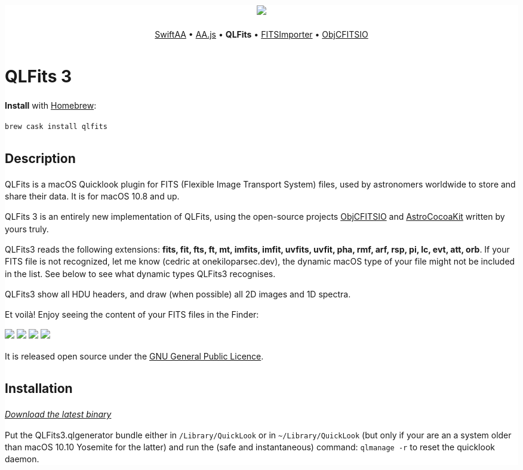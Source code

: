 <h3 align="center">
<img src="http://onekiloparsec.dev/wp-content/uploads/2020/06/1kpcAstroComponents.png" width="100%" />
</h3>
<p align="center">
<a href="https://github.com/onekiloparsec/SwiftAA">SwiftAA</a> &bull;
<a href="https://github.com/onekiloparsec/AA.js">AA.js</a> &bull;
<b>QLFits</b> &bull;
<a href="https://github.com/onekiloparsec/FITSImporter">FITSImporter</a> &bull; 
<a href="https://github.com/onekiloparsec/ObjCFITSIO">ObjCFITSIO</a> 
</p>

QLFits 3
========

**Install** with [Homebrew](http://brew.sh):

`brew cask install qlfits`


Description
-----------

QLFits is a macOS Quicklook plugin for FITS (Flexible Image Transport System) files, used by astronomers worldwide to store and share their data. It is for macOS 10.8 and up.

QLFits 3 is an entirely new implementation of QLFits, using the open-source projects [ObjCFITSIO](https://github.com/onekiloparsec/ObjCFITSIO) and [AstroCocoaKit](https://github.com/onekiloparsec/AstroCocoaKit) written by yours truly.

QLFits3 reads the following extensions: **fits, fit, fts, ft, mt, imfits, imfit, uvfits, uvfit, pha, rmf, arf, rsp, pi, lc, evt, att, orb**. If your FITS file is not recognized, let me know (cedric at onekiloparsec.dev), the dynamic macOS type of your file might not be included in the list. See below to see what dynamic types QLFits3 recognises.

QLFits3 show all HDU  headers, and draw (when possible) all 2D images and 1D spectra.

Et voilà! Enjoy seeing the content of your FITS files in the Finder:

<img src="Resources/QLFits3_Finder_Screenshot.png" width=700px>
<img src="Resources/QLFits3_QL_Window.png" width=700px>
<img src="Resources/QLFits3_QL_Window2.png" width=700px>
<img src="Resources/QLFits3_QL_Window3.png" width=700px>

It is released open source under the [GNU General Public Licence](http://en.wikipedia.org/wiki/GNU_General_Public_License).


Installation
------------

*[Download the latest binary](https://onekiloparsec.dev/wp-content/uploads/2020/04/QLFits3.qlgenerator.zip)*

Put the QLFits3.qlgenerator bundle either in `/Library/QuickLook` or in `~/Library/QuickLook` (but only if your are an a system older than macOS 10.10 Yosemite for the latter) and run the (safe and instantaneous) command: `qlmanage -r` to reset the quicklook daemon. 

